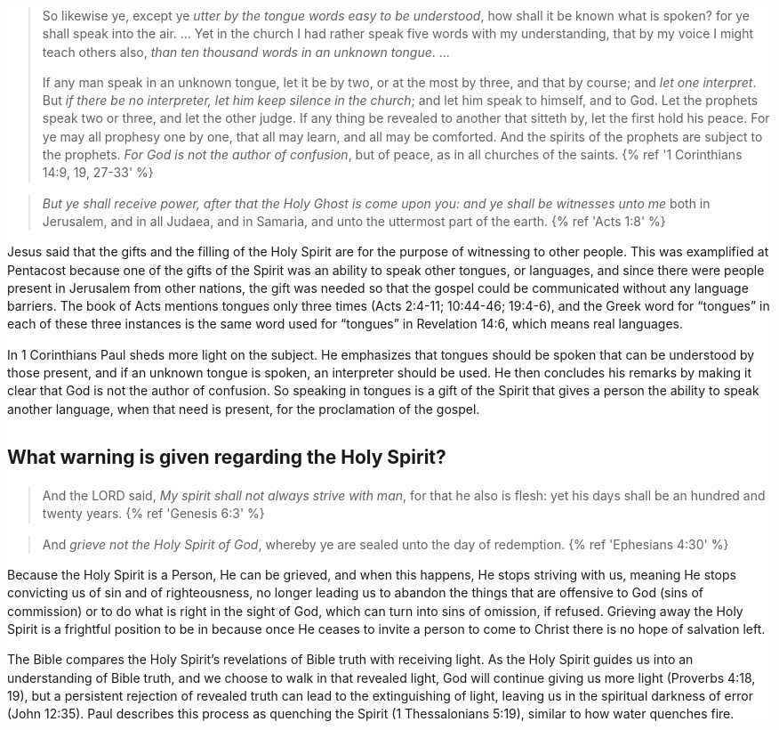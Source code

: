 > So likewise ye, except ye *utter by the tongue words easy to be understood*, how shall it be known what is spoken? for ye shall speak into the air. ... Yet in the church I had rather speak five words with my understanding, that by my voice I might teach others also, *than ten thousand words in an unknown tongue*. ...
>
> If any man speak in an unknown tongue, let it be by two, or at the most by three, and that by course; and *let one interpret*. But *if there be no interpreter, let him keep silence in the church*; and let him speak to himself, and to God. Let the prophets speak two or three, and let the other judge. If any thing be revealed to another that sitteth by, let the first hold his peace. For ye may all prophesy one by one, that all may learn, and all may be comforted. And the spirits of the prophets are subject to the prophets. *For God is not the author of confusion*, but of peace, as in all churches of the saints.
{% ref '1 Corinthians 14:9, 19, 27-33' %}

> *But ye shall receive power, after that the Holy Ghost is come upon you: and ye shall be witnesses unto me* both in Jerusalem, and in all Judaea, and in Samaria, and unto the uttermost part of the earth.
{% ref 'Acts 1:8' %}

Jesus said that the gifts and the filling of the Holy Spirit are for the purpose of witnessing to other people. This was examplified at Pentacost because one of the gifts of the Spirit was an ability to speak other tongues, or languages, and since there were people present in Jerusalem from other nations, the gift was needed so that the gospel could be communicated without any language barriers. The book of Acts mentions tongues only three times (<a>Acts 2:4-11; 10:44-46; 19:4-6</a>), and the Greek word for “tongues” in each of these three instances is the same word used for “tongues” in <a>Revelation 14:6</a>, which means real languages.

In 1 Corinthians Paul sheds more light on the subject. He emphasizes that tongues should be spoken that can be understood by those present, and if an unknown tongue is spoken, an interpreter should be used. He then concludes his remarks by making it clear that God is not the author of confusion. So speaking in tongues is a gift of the Spirit that gives a person the ability to speak another language, when that need is present, for the proclamation of the gospel.

## What warning is given regarding the Holy Spirit?

> And the LORD said, *My spirit shall not always strive with man*, for that he also is flesh: yet his days shall be an hundred and twenty years.
{% ref 'Genesis 6:3' %}

> And *grieve not the Holy Spirit of God*, whereby ye are sealed unto the day of redemption.
{% ref 'Ephesians 4:30' %}

Because the Holy Spirit is a Person, He can be grieved, and when this happens, He stops striving with us, meaning He stops convicting us of sin and of righteousness, no longer leading us to abandon the things that are offensive to God (sins of commission) or to do what is right in the sight of God, which can turn into sins of omission, if refused. Grieving away the Holy Spirit is a frightful position to be in because once He ceases to invite a person to come to Christ there is no hope of salvation left.

The Bible compares the Holy Spirit’s revelations of Bible truth with receiving light. As the Holy Spirit guides us into an understanding of Bible truth, and we choose to walk in that revealed light, God will continue giving us more light (<a>Proverbs 4:18, 19</a>), but a persistent rejection of revealed truth can lead to the extinguishing of light, leaving us in the spiritual darkness of error (<a>John 12:35</a>). Paul describes this process as quenching the Spirit (<a>1 Thessalonians 5:19</a>), similar to how water quenches fire.
